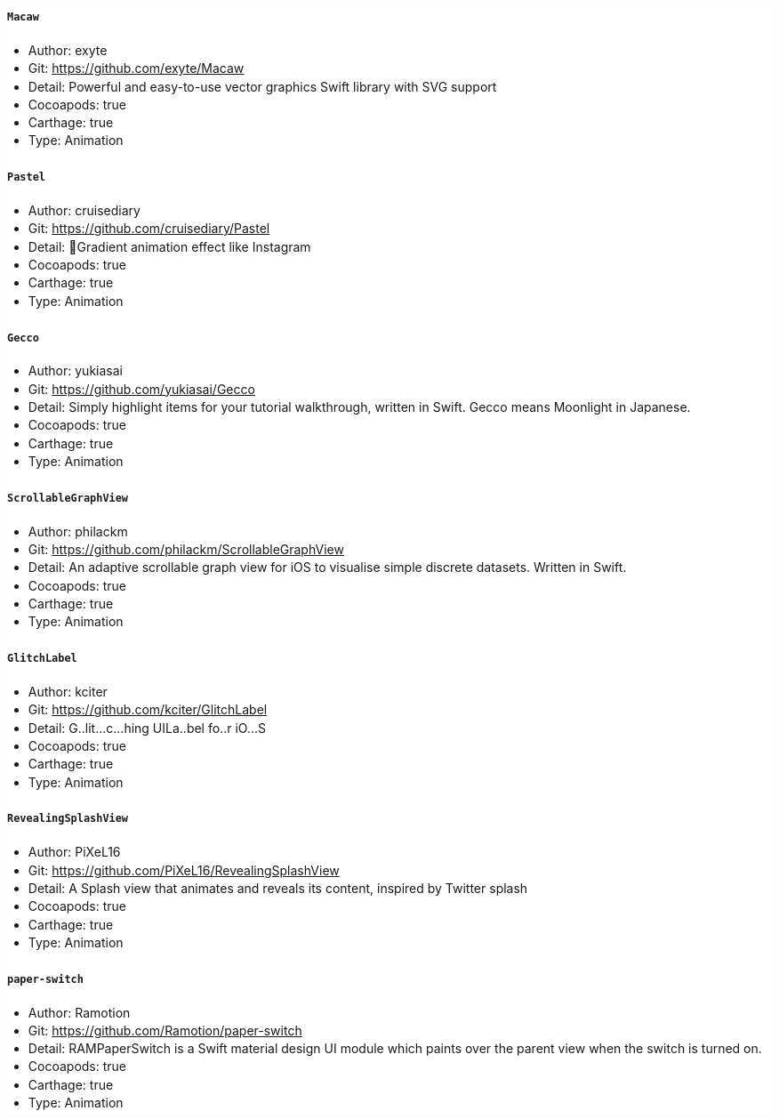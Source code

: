 #### `Macaw`
- Author: exyte
- Git: https://github.com/exyte/Macaw
- Detail: Powerful and easy-to-use vector graphics Swift library with SVG support
- Cocoapods: true
- Carthage: true
- Type: Animation

#### `Pastel`
- Author: cruisediary
- Git: https://github.com/cruisediary/Pastel
- Detail: 🎨Gradient animation effect like Instagram
- Cocoapods: true
- Carthage: true
- Type: Animation

#### `Gecco`
- Author: yukiasai
- Git: https://github.com/yukiasai/Gecco
- Detail: Simply highlight items for your tutorial walkthrough, written in Swift. Gecco means Moonlight in Japanese.
- Cocoapods: true
- Carthage: true
- Type: Animation

#### `ScrollableGraphView`
- Author: philackm
- Git: https://github.com/philackm/ScrollableGraphView
- Detail: An adaptive scrollable graph view for iOS to visualise simple discrete datasets. Written in Swift.
- Cocoapods: true
- Carthage: true
- Type: Animation

#### `GlitchLabel`
- Author: kciter
- Git: https://github.com/kciter/GlitchLabel
- Detail: G..lit...c...hing UILa..bel fo..r iO...S
- Cocoapods: true
- Carthage: true
- Type: Animation

#### `RevealingSplashView`
- Author: PiXeL16
- Git: https://github.com/PiXeL16/RevealingSplashView
- Detail: A Splash view that animates and reveals its content, inspired by Twitter splash
- Cocoapods: true
- Carthage: true
- Type: Animation

#### `paper-switch`
- Author: Ramotion
- Git: https://github.com/Ramotion/paper-switch
- Detail: RAMPaperSwitch is a Swift material design UI module which paints over the parent view when the switch is turned on.
- Cocoapods: true
- Carthage: true
- Type: Animation
